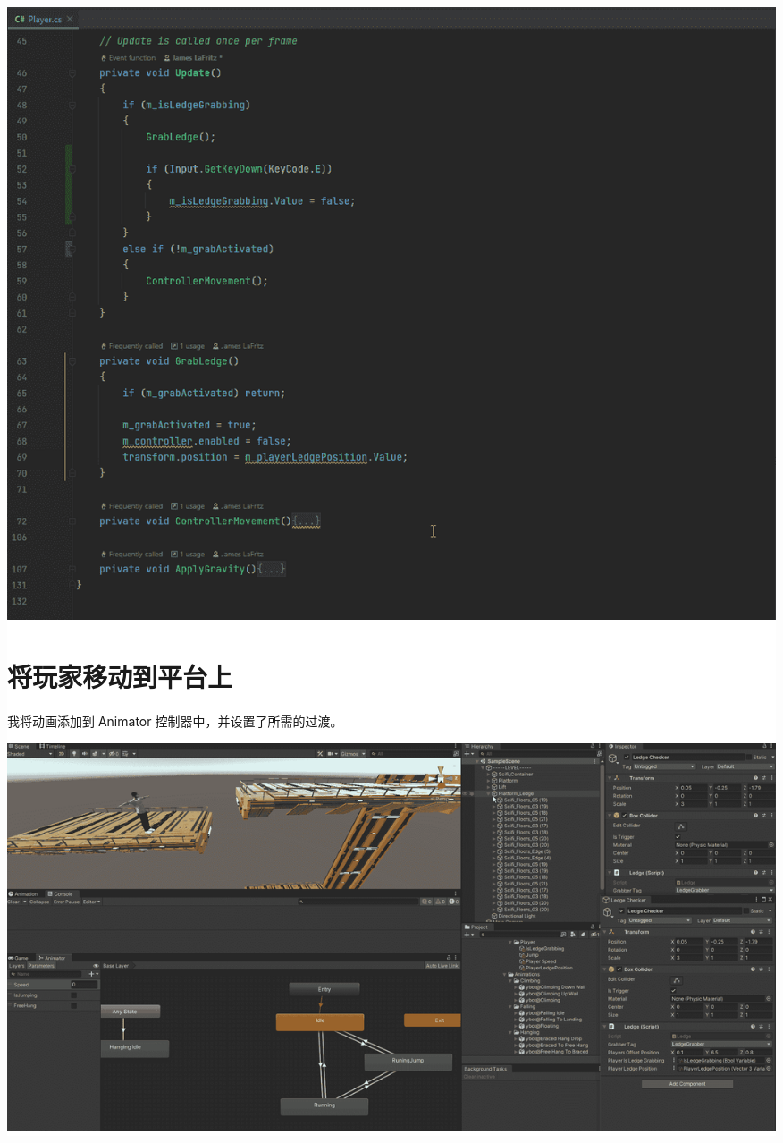 ![](img/823e3a36e5d2c9414e45c54b5da0793a.png)

# 将玩家移动到平台上

我将动画添加到 Animator 控制器中，并设置了所需的过渡。

![](img/bbdcc8a0c32a3e101d8658df118d4103.png)